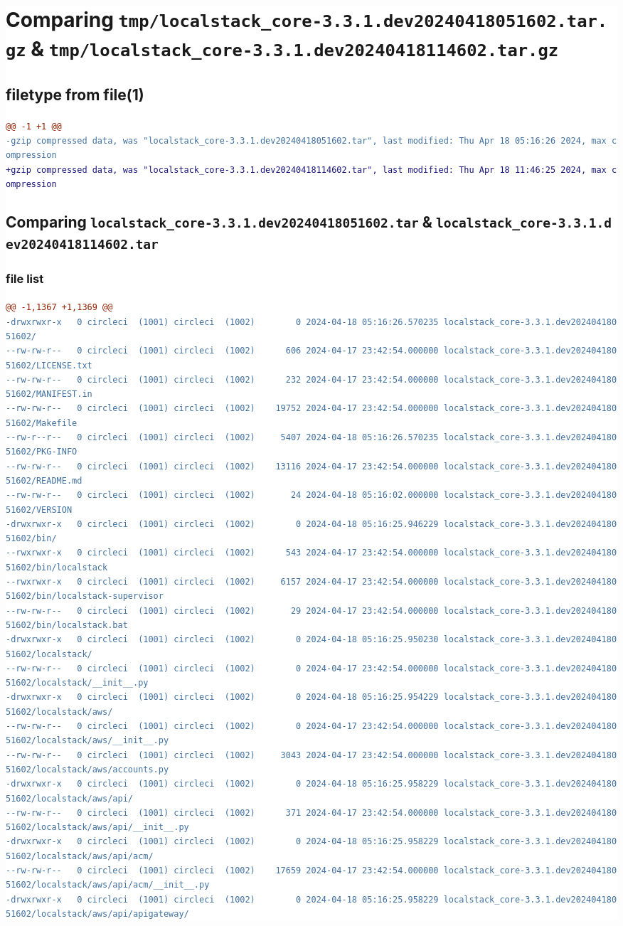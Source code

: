 # Comparing `tmp/localstack_core-3.3.1.dev20240418051602.tar.gz` & `tmp/localstack_core-3.3.1.dev20240418114602.tar.gz`

## filetype from file(1)

```diff
@@ -1 +1 @@
-gzip compressed data, was "localstack_core-3.3.1.dev20240418051602.tar", last modified: Thu Apr 18 05:16:26 2024, max compression
+gzip compressed data, was "localstack_core-3.3.1.dev20240418114602.tar", last modified: Thu Apr 18 11:46:25 2024, max compression
```

## Comparing `localstack_core-3.3.1.dev20240418051602.tar` & `localstack_core-3.3.1.dev20240418114602.tar`

### file list

```diff
@@ -1,1367 +1,1369 @@
-drwxrwxr-x   0 circleci  (1001) circleci  (1002)        0 2024-04-18 05:16:26.570235 localstack_core-3.3.1.dev20240418051602/
--rw-rw-r--   0 circleci  (1001) circleci  (1002)      606 2024-04-17 23:42:54.000000 localstack_core-3.3.1.dev20240418051602/LICENSE.txt
--rw-rw-r--   0 circleci  (1001) circleci  (1002)      232 2024-04-17 23:42:54.000000 localstack_core-3.3.1.dev20240418051602/MANIFEST.in
--rw-rw-r--   0 circleci  (1001) circleci  (1002)    19752 2024-04-17 23:42:54.000000 localstack_core-3.3.1.dev20240418051602/Makefile
--rw-r--r--   0 circleci  (1001) circleci  (1002)     5407 2024-04-18 05:16:26.570235 localstack_core-3.3.1.dev20240418051602/PKG-INFO
--rw-rw-r--   0 circleci  (1001) circleci  (1002)    13116 2024-04-17 23:42:54.000000 localstack_core-3.3.1.dev20240418051602/README.md
--rw-rw-r--   0 circleci  (1001) circleci  (1002)       24 2024-04-18 05:16:02.000000 localstack_core-3.3.1.dev20240418051602/VERSION
-drwxrwxr-x   0 circleci  (1001) circleci  (1002)        0 2024-04-18 05:16:25.946229 localstack_core-3.3.1.dev20240418051602/bin/
--rwxrwxr-x   0 circleci  (1001) circleci  (1002)      543 2024-04-17 23:42:54.000000 localstack_core-3.3.1.dev20240418051602/bin/localstack
--rwxrwxr-x   0 circleci  (1001) circleci  (1002)     6157 2024-04-17 23:42:54.000000 localstack_core-3.3.1.dev20240418051602/bin/localstack-supervisor
--rw-rw-r--   0 circleci  (1001) circleci  (1002)       29 2024-04-17 23:42:54.000000 localstack_core-3.3.1.dev20240418051602/bin/localstack.bat
-drwxrwxr-x   0 circleci  (1001) circleci  (1002)        0 2024-04-18 05:16:25.950230 localstack_core-3.3.1.dev20240418051602/localstack/
--rw-rw-r--   0 circleci  (1001) circleci  (1002)        0 2024-04-17 23:42:54.000000 localstack_core-3.3.1.dev20240418051602/localstack/__init__.py
-drwxrwxr-x   0 circleci  (1001) circleci  (1002)        0 2024-04-18 05:16:25.954229 localstack_core-3.3.1.dev20240418051602/localstack/aws/
--rw-rw-r--   0 circleci  (1001) circleci  (1002)        0 2024-04-17 23:42:54.000000 localstack_core-3.3.1.dev20240418051602/localstack/aws/__init__.py
--rw-rw-r--   0 circleci  (1001) circleci  (1002)     3043 2024-04-17 23:42:54.000000 localstack_core-3.3.1.dev20240418051602/localstack/aws/accounts.py
-drwxrwxr-x   0 circleci  (1001) circleci  (1002)        0 2024-04-18 05:16:25.958229 localstack_core-3.3.1.dev20240418051602/localstack/aws/api/
--rw-rw-r--   0 circleci  (1001) circleci  (1002)      371 2024-04-17 23:42:54.000000 localstack_core-3.3.1.dev20240418051602/localstack/aws/api/__init__.py
-drwxrwxr-x   0 circleci  (1001) circleci  (1002)        0 2024-04-18 05:16:25.958229 localstack_core-3.3.1.dev20240418051602/localstack/aws/api/acm/
--rw-rw-r--   0 circleci  (1001) circleci  (1002)    17659 2024-04-17 23:42:54.000000 localstack_core-3.3.1.dev20240418051602/localstack/aws/api/acm/__init__.py
-drwxrwxr-x   0 circleci  (1001) circleci  (1002)        0 2024-04-18 05:16:25.958229 localstack_core-3.3.1.dev20240418051602/localstack/aws/api/apigateway/
```